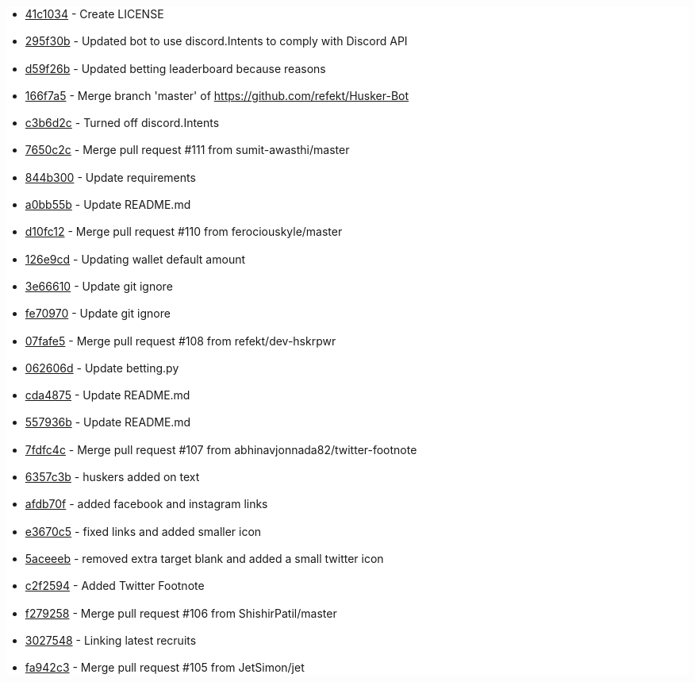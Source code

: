 - [41c1034](https://github.com/refekt/Bot-Frost/commit/41c1034) - Create LICENSE

- [295f30b](https://github.com/refekt/Bot-Frost/commit/295f30b) - Updated bot to use discord.Intents to comply with Discord API

- [d59f26b](https://github.com/refekt/Bot-Frost/commit/d59f26b) - Updated betting leaderboard because reasons

- [166f7a5](https://github.com/refekt/Bot-Frost/commit/166f7a5) - Merge branch 'master' of https://github.com/refekt/Husker-Bot

- [c3b6d2c](https://github.com/refekt/Bot-Frost/commit/c3b6d2c) - Turned off discord.Intents

- [7650c2c](https://github.com/refekt/Bot-Frost/commit/7650c2c) - Merge pull request #111 from sumit-awasthi/master

- [844b300](https://github.com/refekt/Bot-Frost/commit/844b300) - Update requirements

- [a0bb55b](https://github.com/refekt/Bot-Frost/commit/a0bb55b) - Update README.md

- [d10fc12](https://github.com/refekt/Bot-Frost/commit/d10fc12) - Merge pull request #110 from ferociouskyle/master

- [126e9cd](https://github.com/refekt/Bot-Frost/commit/126e9cd) - Updating wallet default amount

- [3e66610](https://github.com/refekt/Bot-Frost/commit/3e66610) - Update git ignore

- [fe70970](https://github.com/refekt/Bot-Frost/commit/fe70970) - Update git ignore

- [07fafe5](https://github.com/refekt/Bot-Frost/commit/07fafe5) - Merge pull request #108 from refekt/dev-hskrpwr

- [062606d](https://github.com/refekt/Bot-Frost/commit/062606d) - Update betting.py

- [cda4875](https://github.com/refekt/Bot-Frost/commit/cda4875) - Update README.md

- [557936b](https://github.com/refekt/Bot-Frost/commit/557936b) - Update README.md

- [7fdfc4c](https://github.com/refekt/Bot-Frost/commit/7fdfc4c) - Merge pull request #107 from abhinavjonnada82/twitter-footnote

- [6357c3b](https://github.com/refekt/Bot-Frost/commit/6357c3b) - huskers added on text

- [afdb70f](https://github.com/refekt/Bot-Frost/commit/afdb70f) - added facebook and instagram links

- [e3670c5](https://github.com/refekt/Bot-Frost/commit/e3670c5) - fixed links and added smaller icon

- [5aceeeb](https://github.com/refekt/Bot-Frost/commit/5aceeeb) - removed extra target blank and added a small twitter icon

- [c2f2594](https://github.com/refekt/Bot-Frost/commit/c2f2594) - Added Twitter Footnote

- [f279258](https://github.com/refekt/Bot-Frost/commit/f279258) - Merge pull request #106 from ShishirPatil/master

- [3027548](https://github.com/refekt/Bot-Frost/commit/3027548) - Linking latest recruits

- [fa942c3](https://github.com/refekt/Bot-Frost/commit/fa942c3) - Merge pull request #105 from JetSimon/jet
